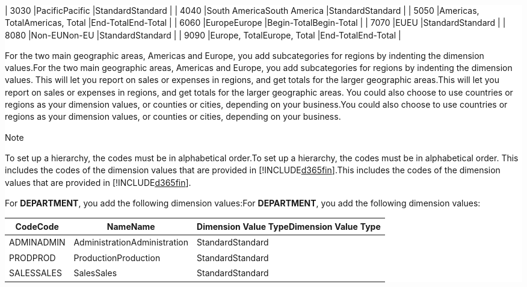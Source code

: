 | <span data-ttu-id="2e630-241">30</span><span class="sxs-lookup"><span data-stu-id="2e630-241">30</span></span> |<span data-ttu-id="2e630-242">Pacific</span><span class="sxs-lookup"><span data-stu-id="2e630-242">Pacific</span></span> |<span data-ttu-id="2e630-243">Standard</span><span class="sxs-lookup"><span data-stu-id="2e630-243">Standard</span></span> |
| <span data-ttu-id="2e630-244">40</span><span class="sxs-lookup"><span data-stu-id="2e630-244">40</span></span> |<span data-ttu-id="2e630-245">South America</span><span class="sxs-lookup"><span data-stu-id="2e630-245">South America</span></span> |<span data-ttu-id="2e630-246">Standard</span><span class="sxs-lookup"><span data-stu-id="2e630-246">Standard</span></span> |
| <span data-ttu-id="2e630-247">50</span><span class="sxs-lookup"><span data-stu-id="2e630-247">50</span></span> |<span data-ttu-id="2e630-248">Americas, Total</span><span class="sxs-lookup"><span data-stu-id="2e630-248">Americas, Total</span></span> |<span data-ttu-id="2e630-249">End-Total</span><span class="sxs-lookup"><span data-stu-id="2e630-249">End-Total</span></span> |
| <span data-ttu-id="2e630-250">60</span><span class="sxs-lookup"><span data-stu-id="2e630-250">60</span></span> |<span data-ttu-id="2e630-251">Europe</span><span class="sxs-lookup"><span data-stu-id="2e630-251">Europe</span></span> |<span data-ttu-id="2e630-252">Begin-Total</span><span class="sxs-lookup"><span data-stu-id="2e630-252">Begin-Total</span></span> |
| <span data-ttu-id="2e630-253">70</span><span class="sxs-lookup"><span data-stu-id="2e630-253">70</span></span> |<span data-ttu-id="2e630-254">EU</span><span class="sxs-lookup"><span data-stu-id="2e630-254">EU</span></span> |<span data-ttu-id="2e630-255">Standard</span><span class="sxs-lookup"><span data-stu-id="2e630-255">Standard</span></span> |
| <span data-ttu-id="2e630-256">80</span><span class="sxs-lookup"><span data-stu-id="2e630-256">80</span></span> |<span data-ttu-id="2e630-257">Non-EU</span><span class="sxs-lookup"><span data-stu-id="2e630-257">Non-EU</span></span> |<span data-ttu-id="2e630-258">Standard</span><span class="sxs-lookup"><span data-stu-id="2e630-258">Standard</span></span> |
| <span data-ttu-id="2e630-259">90</span><span class="sxs-lookup"><span data-stu-id="2e630-259">90</span></span> |<span data-ttu-id="2e630-260">Europe, Total</span><span class="sxs-lookup"><span data-stu-id="2e630-260">Europe, Total</span></span> |<span data-ttu-id="2e630-261">End-Total</span><span class="sxs-lookup"><span data-stu-id="2e630-261">End-Total</span></span> |

<span data-ttu-id="2e630-262">For the two main geographic areas, Americas and Europe, you add subcategories for regions by indenting the dimension values.</span><span class="sxs-lookup"><span data-stu-id="2e630-262">For the two main geographic areas, Americas and Europe, you add subcategories for regions by indenting the dimension values.</span></span> <span data-ttu-id="2e630-263">This will let you report on sales or expenses in regions, and get totals for the larger geographic areas.</span><span class="sxs-lookup"><span data-stu-id="2e630-263">This will let you report on sales or expenses in regions, and get totals for the larger geographic areas.</span></span> <span data-ttu-id="2e630-264">You could also choose to use countries or regions as your dimension values, or counties or cities, depending on your business.</span><span class="sxs-lookup"><span data-stu-id="2e630-264">You could also choose to use countries or regions as your dimension values, or counties or cities, depending on your business.</span></span>  
> [!NOTE]  
>   <span data-ttu-id="2e630-265">To set up a hierarchy, the codes must be in alphabetical order.</span><span class="sxs-lookup"><span data-stu-id="2e630-265">To set up a hierarchy, the codes must be in alphabetical order.</span></span> <span data-ttu-id="2e630-266">This includes the codes of the dimension values that are provided in [!INCLUDE[d365fin](includes/d365fin_md.md)].</span><span class="sxs-lookup"><span data-stu-id="2e630-266">This includes the codes of the dimension values that are provided in [!INCLUDE[d365fin](includes/d365fin_md.md)].</span></span>  

<span data-ttu-id="2e630-267">For **DEPARTMENT**, you add the following dimension values:</span><span class="sxs-lookup"><span data-stu-id="2e630-267">For **DEPARTMENT**, you add the following dimension values:</span></span>

| <span data-ttu-id="2e630-268">Code</span><span class="sxs-lookup"><span data-stu-id="2e630-268">Code</span></span> | <span data-ttu-id="2e630-269">Name</span><span class="sxs-lookup"><span data-stu-id="2e630-269">Name</span></span> | <span data-ttu-id="2e630-270">Dimension Value Type</span><span class="sxs-lookup"><span data-stu-id="2e630-270">Dimension Value Type</span></span> |
| --- | --- | --- |
| <span data-ttu-id="2e630-271">ADMIN</span><span class="sxs-lookup"><span data-stu-id="2e630-271">ADMIN</span></span> |<span data-ttu-id="2e630-272">Administration</span><span class="sxs-lookup"><span data-stu-id="2e630-272">Administration</span></span> |<span data-ttu-id="2e630-273">Standard</span><span class="sxs-lookup"><span data-stu-id="2e630-273">Standard</span></span> |
| <span data-ttu-id="2e630-274">PROD</span><span class="sxs-lookup"><span data-stu-id="2e630-274">PROD</span></span> |<span data-ttu-id="2e630-275">Production</span><span class="sxs-lookup"><span data-stu-id="2e630-275">Production</span></span> |<span data-ttu-id="2e630-276">Standard</span><span class="sxs-lookup"><span data-stu-id="2e630-276">Standard</span></span> |
| <span data-ttu-id="2e630-277">SALES</span><span class="sxs-lookup"><span data-stu-id="2e630-277">SALES</span></span> |<span data-ttu-id="2e630-278">Sales</span><span class="sxs-lookup"><span data-stu-id="2e630-278">Sales</span></span> |<span data-ttu-id="2e630-279">Standard</span><span class="sxs-lookup"><span data-stu-id="2e630-279">Standard</span></span> |
